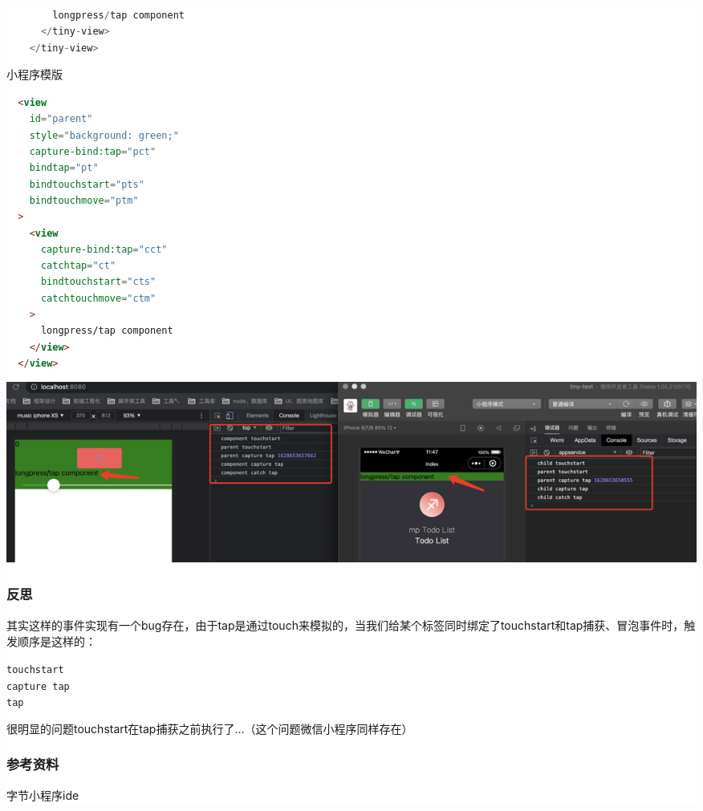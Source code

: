 ```jsx
        longpress/tap component
      </tiny-view>
    </tiny-view>
```

小程序模版
```html
  <view 
    id="parent" 
    style="background: green;"
    capture-bind:tap="pct"
    bindtap="pt"
    bindtouchstart="pts"
    bindtouchmove="ptm"
  >
    <view
      capture-bind:tap="cct"
      catchtap="ct"
      bindtouchstart="cts"
      catchtouchmove="ctm"
    >
      longpress/tap component
    </view>
  </view>
```

<img src="./images/事件系统.png" width="1080">

### 反思
其实这样的事件实现有一个bug存在，由于tap是通过touch来模拟的，当我们给某个标签同时绑定了touchstart和tap捕获、冒泡事件时，触发顺序是这样的：
```sh
touchstart
capture tap
tap
```
很明显的问题touchstart在tap捕获之前执行了...（这个问题微信小程序同样存在）


### 参考资料
字节小程序ide
